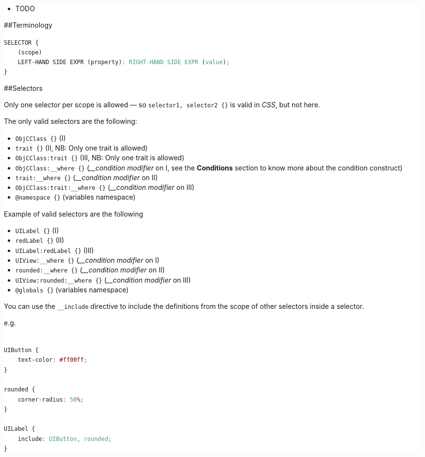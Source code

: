 - TODO

##Terminology

```css
SELECTOR {
	(scope)
	LEFT-HAND SIDE EXPR (property): RIGHT-HAND SIDE EXPR (value);
}
```

##Selectors

Only one selector per scope is allowed — so `selector1, selector2 {}` is valid in *CSS*, but not here.

The only valid selectors are the following:

- `ObjCClass {}` (I)
- `trait {}` (II, NB: Only one trait is allowed)
- `ObjCClass:trait {}` (III, NB: Only one trait is allowed)
- `ObjCClass:__where {}` (*__condition modifier* on I, see the **Conditions** section to know more about the condition construct)
- `trait:__where {}` (*__condition modifier* on II)
- `ObjCClass:trait:__where {}` (*__condition modifier* on III)
- `@namespace {}` (variables namespace)

Example of valid selectors are the following

- `UILabel {}` (I)
- `redLabel {}` (II)
- `UILabel:redLabel {}` (III)
- `UIView:__where {}` (*__condition modifier* on I)
- `rounded:__where {}` (*__condition modifier* on II)
- `UIView:rounded:__where {}` (*__condition modifier* on III)
- `@globals {}` (variables namespace)

You can use the `__include` directive to include the definitions from the scope of other selectors inside a selector.

e.g.

```css

UIButton {
	text-color: #ff00ff;
}

rounded {
	corner-radius: 50%;
}

UILabel {
	include: UIButton, rounded;
}
```

